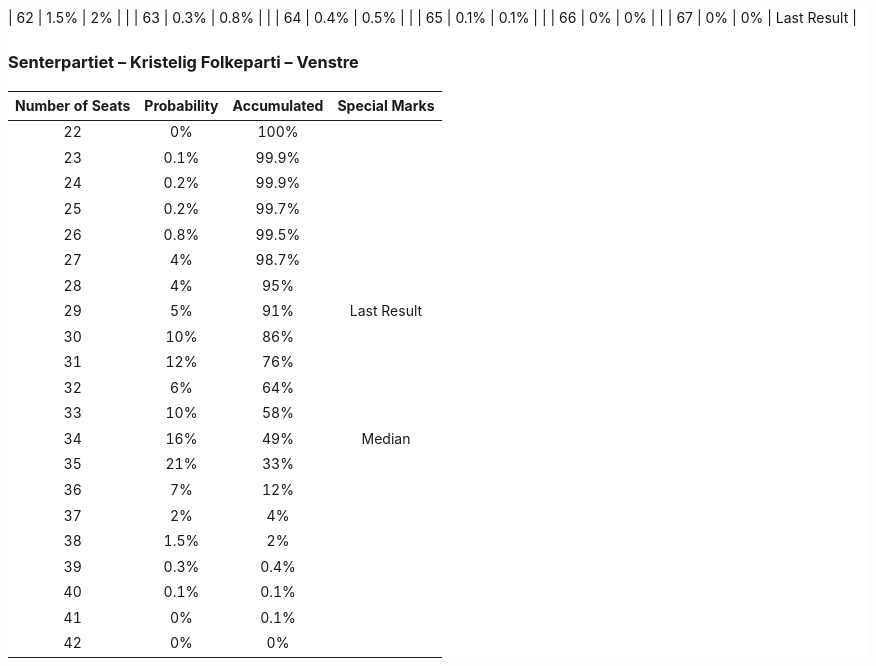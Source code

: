 | 62 | 1.5% | 2% |  |
| 63 | 0.3% | 0.8% |  |
| 64 | 0.4% | 0.5% |  |
| 65 | 0.1% | 0.1% |  |
| 66 | 0% | 0% |  |
| 67 | 0% | 0% | Last Result |

### Senterpartiet – Kristelig Folkeparti – Venstre

| Number of Seats | Probability | Accumulated | Special Marks |
|:---------------:|:-----------:|:-----------:|:-------------:|
| 22 | 0% | 100% |  |
| 23 | 0.1% | 99.9% |  |
| 24 | 0.2% | 99.9% |  |
| 25 | 0.2% | 99.7% |  |
| 26 | 0.8% | 99.5% |  |
| 27 | 4% | 98.7% |  |
| 28 | 4% | 95% |  |
| 29 | 5% | 91% | Last Result |
| 30 | 10% | 86% |  |
| 31 | 12% | 76% |  |
| 32 | 6% | 64% |  |
| 33 | 10% | 58% |  |
| 34 | 16% | 49% | Median |
| 35 | 21% | 33% |  |
| 36 | 7% | 12% |  |
| 37 | 2% | 4% |  |
| 38 | 1.5% | 2% |  |
| 39 | 0.3% | 0.4% |  |
| 40 | 0.1% | 0.1% |  |
| 41 | 0% | 0.1% |  |
| 42 | 0% | 0% |  |
